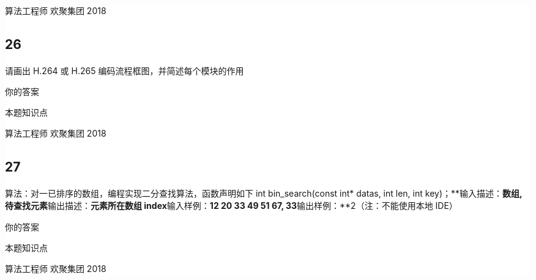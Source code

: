 算法工程师 欢聚集团 2018

## 26

请画出 H.264 或 H.265 编码流程框图，并简述每个模块的作用

你的答案

本题知识点

算法工程师 欢聚集团 2018

## 27

算法：对一已排序的数组，编程实现二分查找算法，函数声明如下 int bin_search(const int* datas, int len, int key)；**输入描述：**数组, 待查找元素**输出描述：**元素所在数组 index**输入样例：**12 20 33 49 51 67, 33**输出样例：**2（注：不能使用本地 IDE）

你的答案

本题知识点

算法工程师 欢聚集团 2018